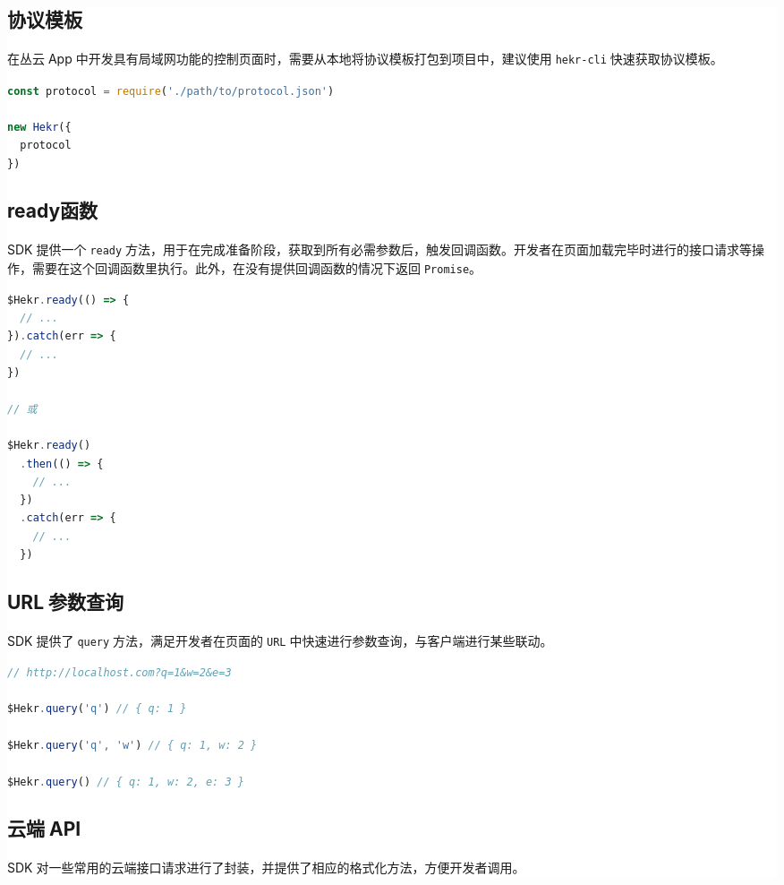 ## 协议模板

在丛云 App 中开发具有局域网功能的控制页面时，需要从本地将协议模板打包到项目中，建议使用 `hekr-cli` 快速获取协议模板。

``` js
const protocol = require('./path/to/protocol.json')

new Hekr({
  protocol
})
```

## ready函数

SDK 提供一个 `ready` 方法，用于在完成准备阶段，获取到所有必需参数后，触发回调函数。开发者在页面加载完毕时进行的接口请求等操作，需要在这个回调函数里执行。此外，在没有提供回调函数的情况下返回 `Promise`。

``` js
$Hekr.ready(() => {
  // ...
}).catch(err => {
  // ...
})

// 或

$Hekr.ready()
  .then(() => {
    // ...
  })
  .catch(err => {
    // ...
  })
```

## URL 参数查询

SDK 提供了 `query` 方法，满足开发者在页面的 `URL` 中快速进行参数查询，与客户端进行某些联动。

``` js
// http://localhost.com?q=1&w=2&e=3

$Hekr.query('q') // { q: 1 }

$Hekr.query('q', 'w') // { q: 1, w: 2 }

$Hekr.query() // { q: 1, w: 2, e: 3 }
```

## 云端 API<a name="yunduanAPI"></a>

SDK 对一些常用的云端接口请求进行了封装，并提供了相应的格式化方法，方便开发者调用。
